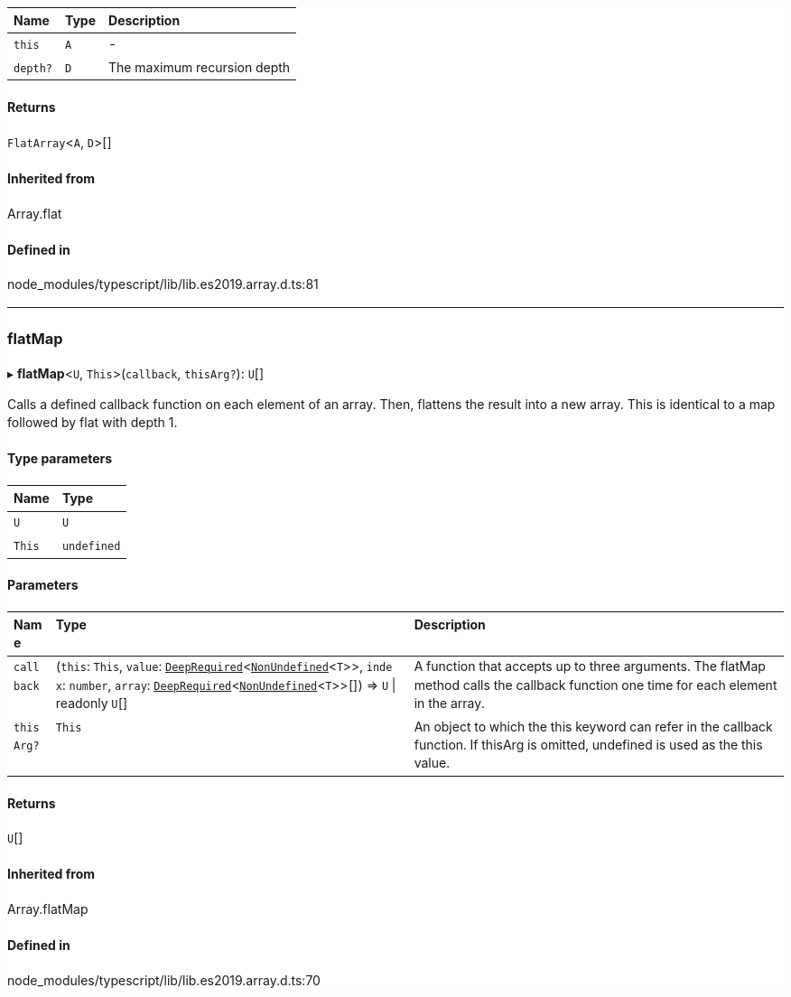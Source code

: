 | Name | Type | Description |
| :------ | :------ | :------ |
| `this` | `A` | - |
| `depth?` | `D` | The maximum recursion depth |

#### Returns

`FlatArray`<`A`, `D`\>[]

#### Inherited from

Array.flat

#### Defined in

node_modules/typescript/lib/lib.es2019.array.d.ts:81

___

### flatMap

▸ **flatMap**<`U`, `This`\>(`callback`, `thisArg?`): `U`[]

Calls a defined callback function on each element of an array. Then, flattens the result into
a new array.
This is identical to a map followed by flat with depth 1.

#### Type parameters

| Name | Type |
| :------ | :------ |
| `U` | `U` |
| `This` | `undefined` |

#### Parameters

| Name | Type | Description |
| :------ | :------ | :------ |
| `callback` | (`this`: `This`, `value`: [`DeepRequired`](../modules.md#deeprequired)<[`NonUndefined`](../modules.md#nonundefined)<`T`\>\>, `index`: `number`, `array`: [`DeepRequired`](../modules.md#deeprequired)<[`NonUndefined`](../modules.md#nonundefined)<`T`\>\>[]) => `U` \| readonly `U`[] | A function that accepts up to three arguments. The flatMap method calls the callback function one time for each element in the array. |
| `thisArg?` | `This` | An object to which the this keyword can refer in the callback function. If thisArg is omitted, undefined is used as the this value. |

#### Returns

`U`[]

#### Inherited from

Array.flatMap

#### Defined in

node_modules/typescript/lib/lib.es2019.array.d.ts:70
